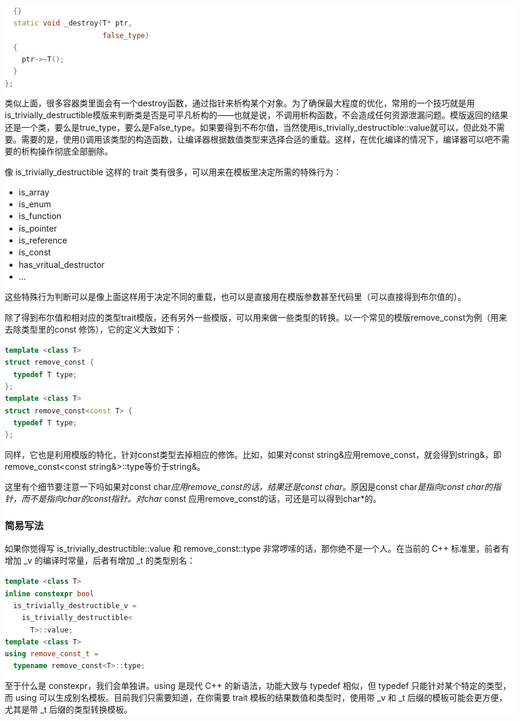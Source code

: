 ```c++
  {}
  static void _destroy(T* ptr,
                       false_type)
  {
    ptr->~T();
  }
};
```
类似上面，很多容器类里面会有一个destroy函数，通过指针来析构某个对象。为了确保最大程度的优化，常用的一个技巧就是用is_trivially_destructible模版来判断类是否是可平凡析构的——也就是说，不调用析构函数，不会造成任何资源泄漏问题。模版返回的结果还是一个类，要么是true_type，要么是False_type。如果要得到不布尔值，当然使用is_trivially_destructible<T>::value就可以，但此处不需要。需要的是，使用()调用该类型的构造函数，让编译器根据数值类型来选择合适的重载。这样，在优化编译的情况下，编译器可以吧不需要的析构操作彻底全部删除。

像 is_trivially_destructible 这样的 trait 类有很多，可以用来在模板里决定所需的特殊行为：
- is_array
- is_enum
- is_function
- is_pointer
- is_reference
- is_const
- has_vritual_destructor
- ...

这些特殊行为判断可以是像上面这样用于决定不同的重载，也可以是直接用在模版参数甚至代码里（可以直接得到布尔值的）。

除了得到布尔值和相对应的类型trait模版，还有另外一些模版，可以用来做一些类型的转换。以一个常见的模版remove_const为例（用来去除类型里的const 修饰），它的定义大致如下：
```c++
template <class T>
struct remove_const {
  typedef T type;
};
template <class T>
struct remove_const<const T> {
  typedef T type;
};
```
同样，它也是利用模版的特化，针对const类型去掉相应的修饰。比如，如果对const string&应用remove_const，就会得到string&，即remove_const<const string&>::type等价于string&。

这里有个细节要注意一下吗如果对const char*应用remove_const的话，结果还是const char*。原因是const char*是指向const char的指针，而不是指向char的const指针。对char* const 应用remove_const的话，可还是可以得到char*的。

### 简易写法
如果你觉得写 is_trivially_destructible<T>::value 和 remove_const<T>::type 非常啰嗦的话，那你绝不是一个人。在当前的 C++ 标准里，前者有增加 _v 的编译时常量，后者有增加 _t 的类型别名：
```c++
template <class T>
inline constexpr bool
  is_trivially_destructible_v =
    is_trivially_destructible<
      T>::value;
template <class T>
using remove_const_t =
  typename remove_const<T>::type;

```
至于什么是 constexpr，我们会单独讲。using 是现代 C++ 的新语法，功能大致与 typedef 相似，但 typedef 只能针对某个特定的类型，而 using 可以生成别名模板。目前我们只需要知道，在你需要 trait 模板的结果数值和类型时，使用带 _v 和 _t 后缀的模板可能会更方便，尤其是带 _t 后缀的类型转换模板。
